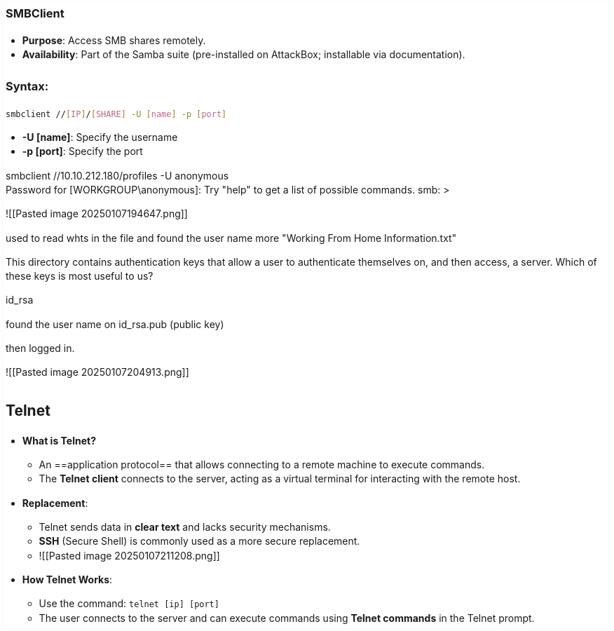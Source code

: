 ### SMBClient

- **Purpose**: Access SMB shares remotely.
- **Availability**: Part of the Samba suite (pre-installed on AttackBox; installable via documentation).

### Syntax:

```bash
smbclient //[IP]/[SHARE] -U [name] -p [port]
```

- **-U [name]**: Specify the username
- **-p [port]**: Specify the port

smbclient //10.10.212.180/profiles -U anonymous    
Password for [WORKGROUP\anonymous]:
Try "help" to get a list of possible commands.
smb: \> 


![[Pasted image 20250107194647.png]]

used  to read whts in the file and found the user name
more "Working From Home Information.txt"


This directory contains authentication keys that allow a user to authenticate themselves on, and then access, a server. Which of these keys is most useful to us?

id_rsa

found the user name on 
id_rsa.pub (public key)

then logged in.

![[Pasted image 20250107204913.png]]

## Telnet

- **What is Telnet?**
    
    - An ==application protocol== that allows connecting to a remote machine to execute commands.
    - The **Telnet client** connects to the server, acting as a virtual terminal for interacting with the remote host.
- **Replacement**:
    
    - Telnet sends data in **clear text** and lacks security mechanisms.
    - **SSH** (Secure Shell) is commonly used as a more secure replacement.
    - ![[Pasted image 20250107211208.png]]
- **How Telnet Works**:
    
    - Use the command: `telnet [ip] [port]`
    - The user connects to the server and can execute commands using **Telnet commands** in the Telnet prompt.

